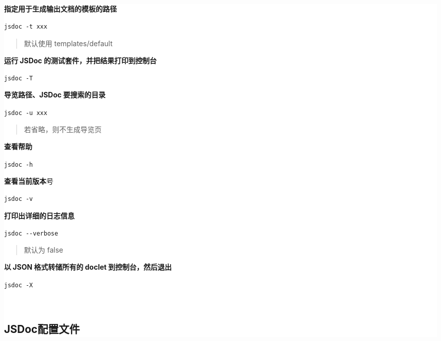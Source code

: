 

**指定用于生成输出文档的模板的路径**

```
jsdoc -t xxx
```

> 默认使用 templates/default



**运行 JSDoc 的测试套件，并把结果打印到控制台**

```
jsdoc -T
```



**导览路径、JSDoc 要搜索的目录**

```
jsdoc -u xxx
```

> 若省略，则不生成导览页



**查看帮助**

```
jsdoc -h
```



**查看当前版本**号

```
jsdoc -v
```



**打印出详细的日志信息**

```
jsdoc --verbose
```

> 默认为 false



**以 JSON 格式转储所有的 doclet 到控制台，然后退出**

```
jsdoc -X
```



<br>



## JSDoc配置文件
